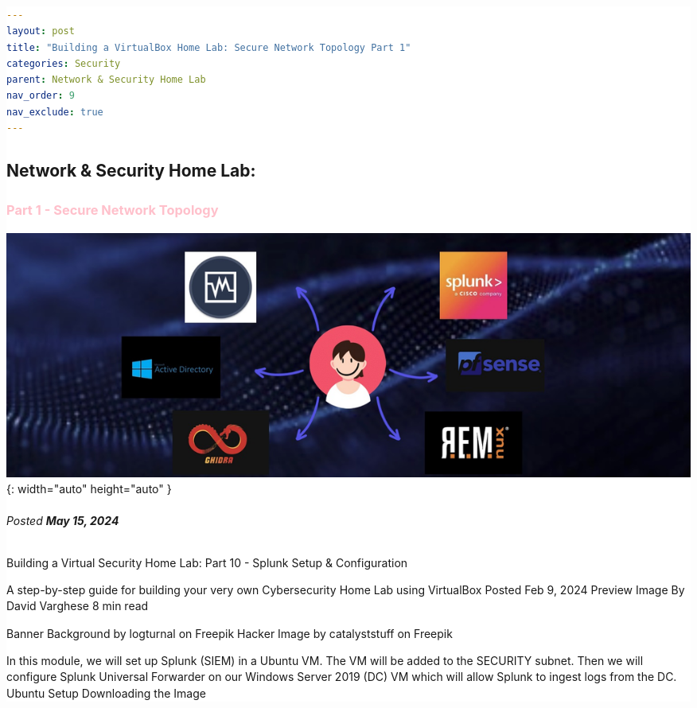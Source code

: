 ```yaml
---
layout: post
title: "Building a VirtualBox Home Lab: Secure Network Topology Part 1"
categories: Security
parent: Network & Security Home Lab
nav_order: 9
nav_exclude: true
---
```


## Network & Security Home Lab: 

### <span style="color: pink; font-weight: bold;">Part 1 - Secure Network Topology</span>

![banner](/assets/banner.jpg){: width="auto" height="auto" }

###### Posted ***May 15, 2024***

Building a Virtual Security Home Lab: Part 10 - Splunk Setup & Configuration

A step-by-step guide for building your very own Cybersecurity Home Lab using VirtualBox
Posted Feb 9, 2024
Preview Image
By David Varghese
8 min read

Banner Background by logturnal on Freepik
Hacker Image by catalyststuff on Freepik

In this module, we will set up Splunk (SIEM) in a Ubuntu VM. The VM will be added to the SECURITY subnet. Then we will configure Splunk Universal Forwarder on our Windows Server 2019 (DC) VM which will allow Splunk to ingest logs from the DC.
Ubuntu Setup
Downloading the Image
